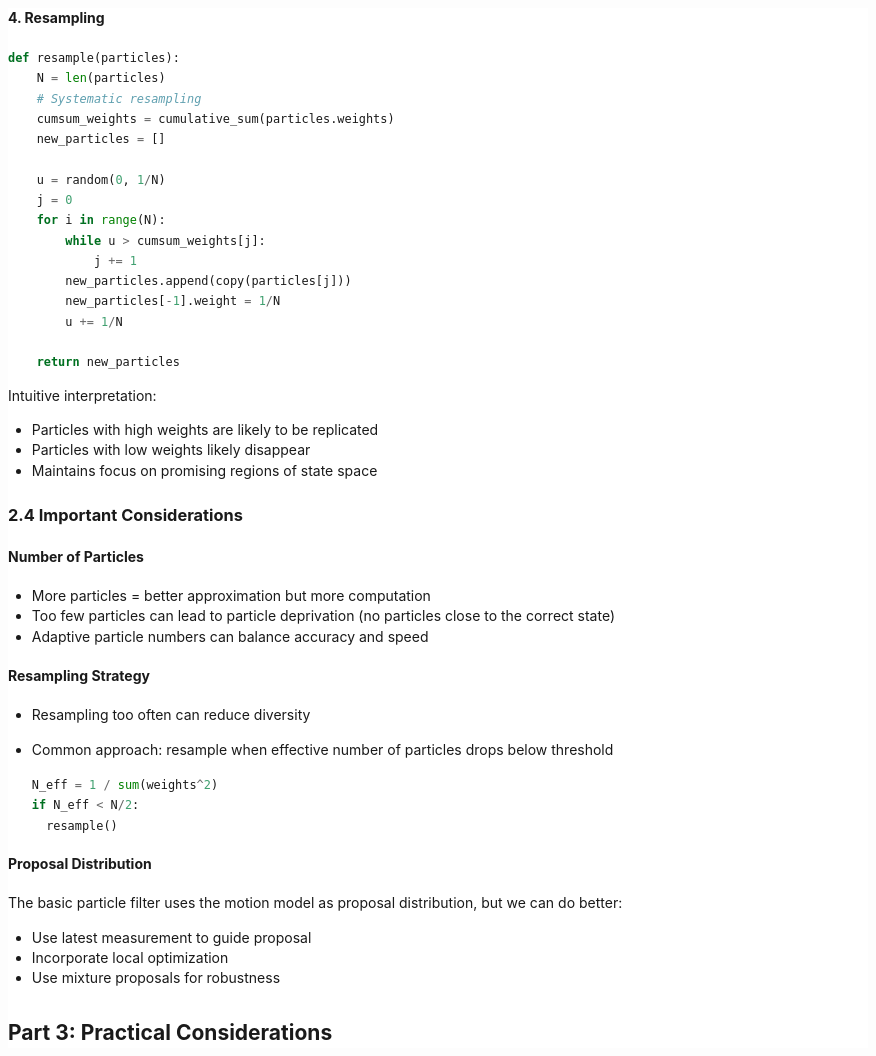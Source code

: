 #### 4. Resampling

```python
def resample(particles):
    N = len(particles)
    # Systematic resampling
    cumsum_weights = cumulative_sum(particles.weights)
    new_particles = []

    u = random(0, 1/N)
    j = 0
    for i in range(N):
        while u > cumsum_weights[j]:
            j += 1
        new_particles.append(copy(particles[j]))
        new_particles[-1].weight = 1/N
        u += 1/N

    return new_particles
```

Intuitive interpretation:

- Particles with high weights are likely to be replicated
- Particles with low weights likely disappear
- Maintains focus on promising regions of state space

### 2.4 Important Considerations

#### Number of Particles

- More particles = better approximation but more computation
- Too few particles can lead to particle deprivation (no particles close to the correct state)
- Adaptive particle numbers can balance accuracy and speed

#### Resampling Strategy

- Resampling too often can reduce diversity
- Common approach: resample when effective number of particles drops below threshold
  
  ```python
  N_eff = 1 / sum(weights^2)
  if N_eff < N/2:
    resample()
  ```
#### Proposal Distribution

The basic particle filter uses the motion model as proposal distribution, but we can do better:

- Use latest measurement to guide proposal
- Incorporate local optimization
- Use mixture proposals for robustness

## Part 3: Practical Considerations
